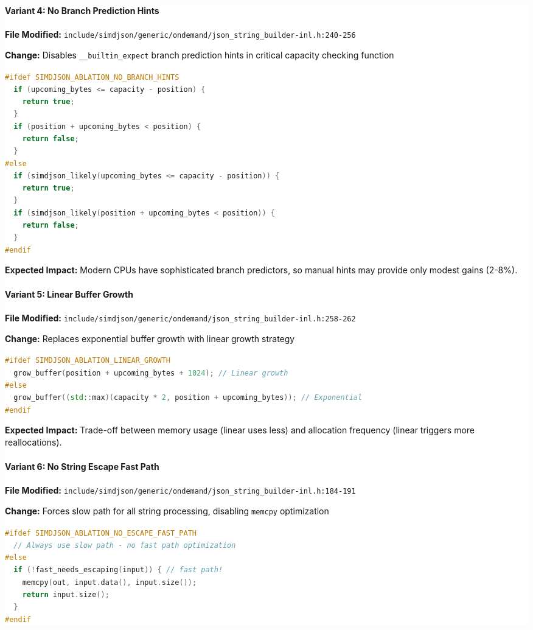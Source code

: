#### Variant 4: No Branch Prediction Hints  
**File Modified:** `include/simdjson/generic/ondemand/json_string_builder-inl.h:240-256`

**Change:** Disables `__builtin_expect` branch prediction hints in critical capacity checking function

```cpp
#ifdef SIMDJSON_ABLATION_NO_BRANCH_HINTS
  if (upcoming_bytes <= capacity - position) {
    return true;
  }
  if (position + upcoming_bytes < position) {
    return false;
  }
#else
  if (simdjson_likely(upcoming_bytes <= capacity - position)) {
    return true;
  }
  if (simdjson_likely(position + upcoming_bytes < position)) {
    return false;
  }
#endif
```

**Expected Impact:** Modern CPUs have sophisticated branch predictors, so manual hints may provide only modest gains (2-8%).

#### Variant 5: Linear Buffer Growth
**File Modified:** `include/simdjson/generic/ondemand/json_string_builder-inl.h:258-262`

**Change:** Replaces exponential buffer growth with linear growth strategy

```cpp
#ifdef SIMDJSON_ABLATION_LINEAR_GROWTH
  grow_buffer(position + upcoming_bytes + 1024); // Linear growth
#else
  grow_buffer((std::max)(capacity * 2, position + upcoming_bytes)); // Exponential
#endif
```

**Expected Impact:** Trade-off between memory usage (linear uses less) and allocation frequency (linear triggers more reallocations).

#### Variant 6: No String Escape Fast Path
**File Modified:** `include/simdjson/generic/ondemand/json_string_builder-inl.h:184-191`

**Change:** Forces slow path for all string processing, disabling `memcpy` optimization

```cpp
#ifdef SIMDJSON_ABLATION_NO_ESCAPE_FAST_PATH
  // Always use slow path - no fast path optimization
#else
  if (!fast_needs_escaping(input)) { // fast path!
    memcpy(out, input.data(), input.size());
    return input.size();
  }
#endif
```
